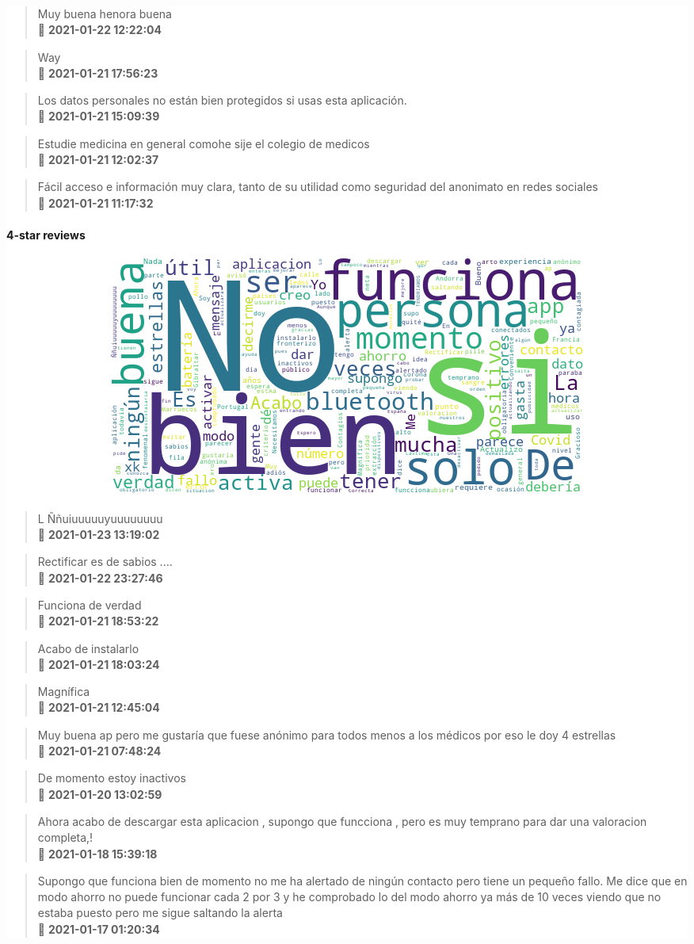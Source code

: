 > Muy buena henora buena<br> :date: __2021-01-22 12:22:04__

> Way<br> :date: __2021-01-21 17:56:23__

> Los datos personales no están bien protegidos si usas esta aplicación.<br> :date: __2021-01-21 15:09:39__

> Estudie medicina en general comohe sije el colegio de medicos<br> :date: __2021-01-21 12:02:37__

> Fácil acceso e información muy clara, tanto de su utilidad como seguridad del anonimato en redes sociales<br> :date: __2021-01-21 11:17:32__



#### 4-star reviews

<p align="center">
<img src="4_star_reviews_wordcloud.png" alt="es.gob.radarcovid 4 reviews"/>
</p>

> L Ññuiuuuuuyuuuuuuuu<br> :date: __2021-01-23 13:19:02__

> Rectificar es de sabios ....<br> :date: __2021-01-22 23:27:46__

> Funciona de verdad<br> :date: __2021-01-21 18:53:22__

> Acabo de instalarlo<br> :date: __2021-01-21 18:03:24__

> Magnífica<br> :date: __2021-01-21 12:45:04__

> Muy buena ap pero me gustaría que fuese anónimo para todos menos a los médicos por eso le doy 4 estrellas<br> :date: __2021-01-21 07:48:24__

> De momento estoy inactivos<br> :date: __2021-01-20 13:02:59__

> Ahora acabo de descargar esta aplicacion , supongo que funcciona , pero es muy temprano para dar una valoracion completa,!<br> :date: __2021-01-18 15:39:18__

> Supongo que funciona bien de momento no me ha alertado de ningún contacto pero tiene un pequeño fallo. Me dice que en modo ahorro no puede funcionar cada 2 por 3 y he comprobado lo del modo ahorro ya más de 10 veces viendo que no estaba puesto pero me sigue saltando la alerta<br> :date: __2021-01-17 01:20:34__
